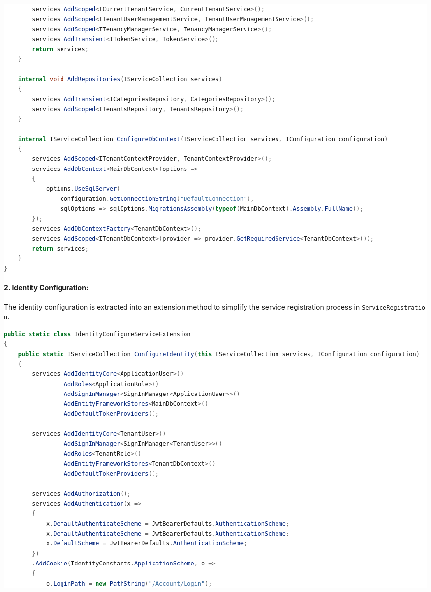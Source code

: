 ```csharp
        services.AddScoped<ICurrentTenantService, CurrentTenantService>();
        services.AddScoped<ITenantUserManagementService, TenantUserManagementService>();
        services.AddScoped<ITenancyManagerService, TenancyManagerService>();
        services.AddTransient<ITokenService, TokenService>();
        return services;
    }

    internal void AddRepositories(IServiceCollection services)
    {
        services.AddTransient<ICategoriesRepository, CategoriesRepository>();
        services.AddScoped<ITenantsRepository, TenantsRepository>();
    }

    internal IServiceCollection ConfigureDbContext(IServiceCollection services, IConfiguration configuration)
    {
        services.AddScoped<ITenantContextProvider, TenantContextProvider>();
        services.AddDbContext<MainDbContext>(options =>
        {
            options.UseSqlServer(
                configuration.GetConnectionString("DefaultConnection"),
                sqlOptions => sqlOptions.MigrationsAssembly(typeof(MainDbContext).Assembly.FullName));
        });
        services.AddDbContextFactory<TenantDbContext>();
        services.AddScoped<ITenantDbContext>(provider => provider.GetRequiredService<TenantDbContext>());
        return services;
    }
}

```
#### 2. Identity Configuration:
The identity configuration is extracted into an extension method to simplify the service registration process in `ServiceRegistration`.
```csharp
public static class IdentityConfigureServiceExtension
{
    public static IServiceCollection ConfigureIdentity(this IServiceCollection services, IConfiguration configuration)
    {
        services.AddIdentityCore<ApplicationUser>()
                .AddRoles<ApplicationRole>()
                .AddSignInManager<SignInManager<ApplicationUser>>()
                .AddEntityFrameworkStores<MainDbContext>()
                .AddDefaultTokenProviders();

        services.AddIdentityCore<TenantUser>()
                .AddSignInManager<SignInManager<TenantUser>>()
                .AddRoles<TenantRole>()
                .AddEntityFrameworkStores<TenantDbContext>()
                .AddDefaultTokenProviders();

        services.AddAuthorization();
        services.AddAuthentication(x =>
        {
            x.DefaultAuthenticateScheme = JwtBearerDefaults.AuthenticationScheme;
            x.DefaultAuthenticateScheme = JwtBearerDefaults.AuthenticationScheme;
            x.DefaultScheme = JwtBearerDefaults.AuthenticationScheme;
        })
        .AddCookie(IdentityConstants.ApplicationScheme, o =>
        {
            o.LoginPath = new PathString("/Account/Login");
```